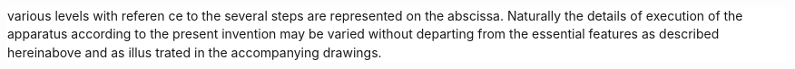 various levels with referen ce to the several steps are represented on the abscissa. Naturally the details of execution of the apparatus according to the present invention may be varied without departing from the essential features as described hereinabove and as illus trated in the accompanying drawings.